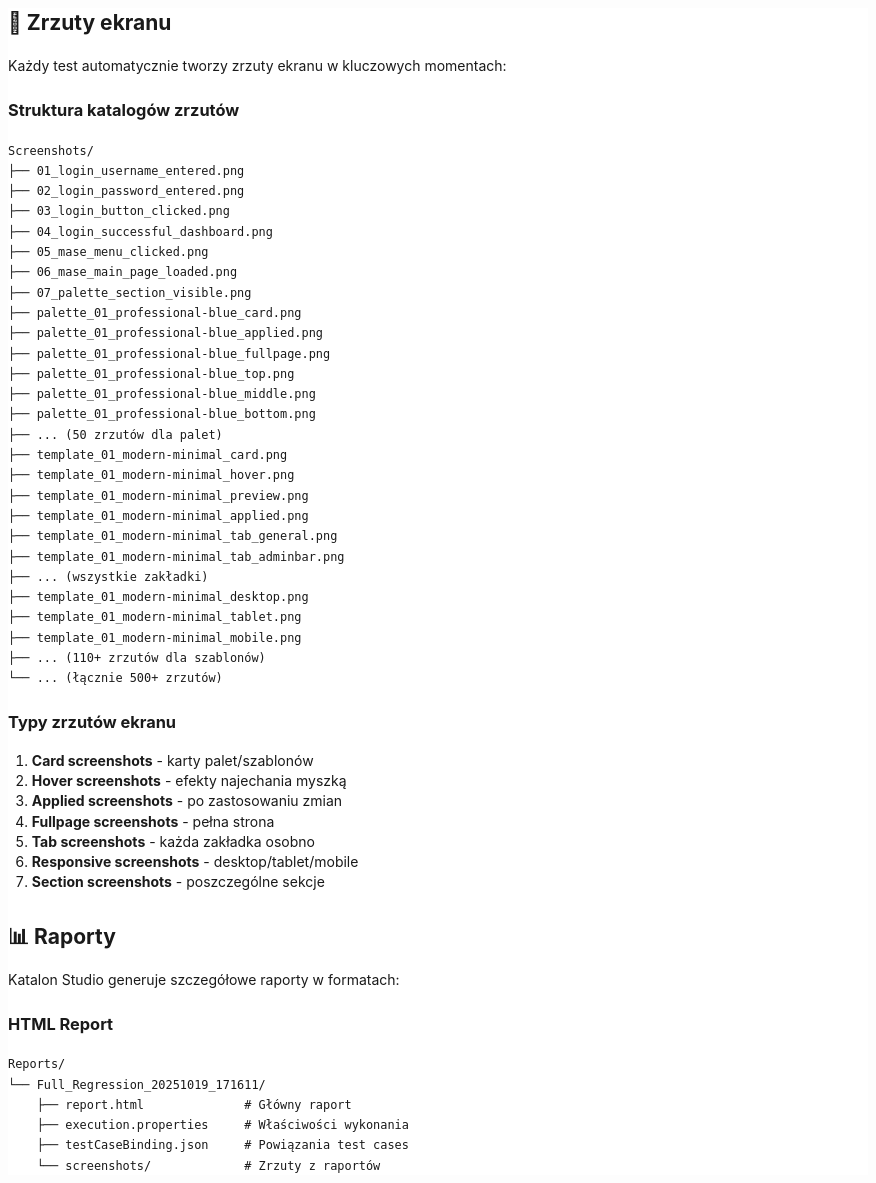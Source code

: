 ## 📸 Zrzuty ekranu

Każdy test automatycznie tworzy zrzuty ekranu w kluczowych momentach:

### Struktura katalogów zrzutów

```
Screenshots/
├── 01_login_username_entered.png
├── 02_login_password_entered.png
├── 03_login_button_clicked.png
├── 04_login_successful_dashboard.png
├── 05_mase_menu_clicked.png
├── 06_mase_main_page_loaded.png
├── 07_palette_section_visible.png
├── palette_01_professional-blue_card.png
├── palette_01_professional-blue_applied.png
├── palette_01_professional-blue_fullpage.png
├── palette_01_professional-blue_top.png
├── palette_01_professional-blue_middle.png
├── palette_01_professional-blue_bottom.png
├── ... (50 zrzutów dla palet)
├── template_01_modern-minimal_card.png
├── template_01_modern-minimal_hover.png
├── template_01_modern-minimal_preview.png
├── template_01_modern-minimal_applied.png
├── template_01_modern-minimal_tab_general.png
├── template_01_modern-minimal_tab_adminbar.png
├── ... (wszystkie zakładki)
├── template_01_modern-minimal_desktop.png
├── template_01_modern-minimal_tablet.png
├── template_01_modern-minimal_mobile.png
├── ... (110+ zrzutów dla szablonów)
└── ... (łącznie 500+ zrzutów)
```

### Typy zrzutów ekranu

1. **Card screenshots** - karty palet/szablonów
2. **Hover screenshots** - efekty najechania myszką
3. **Applied screenshots** - po zastosowaniu zmian
4. **Fullpage screenshots** - pełna strona
5. **Tab screenshots** - każda zakładka osobno
6. **Responsive screenshots** - desktop/tablet/mobile
7. **Section screenshots** - poszczególne sekcje

## 📊 Raporty

Katalon Studio generuje szczegółowe raporty w formatach:

### HTML Report
```
Reports/
└── Full_Regression_20251019_171611/
    ├── report.html              # Główny raport
    ├── execution.properties     # Właściwości wykonania
    ├── testCaseBinding.json     # Powiązania test cases
    └── screenshots/             # Zrzuty z raportów
```
